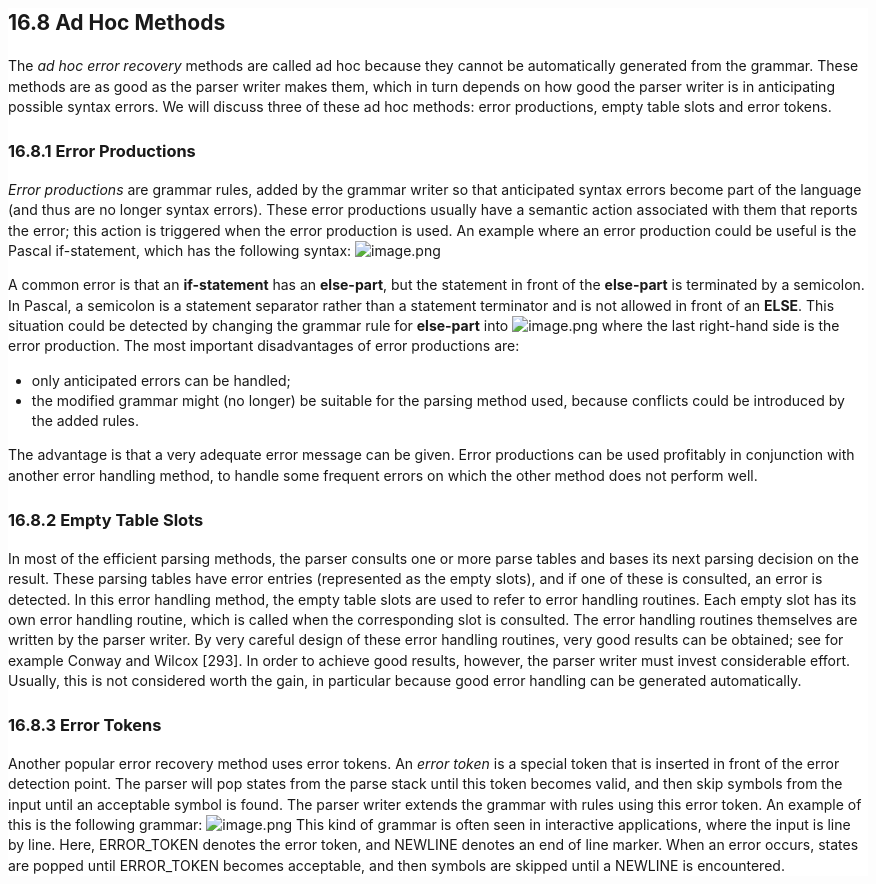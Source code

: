 ## 16.8 Ad Hoc Methods

The _ad hoc error recovery_ methods are called ad hoc because they cannot be automatically generated from the grammar. These methods are as good as the parser writer makes them, which in turn depends on how good the parser writer is in anticipating possible syntax errors. We will discuss three of these ad hoc methods: error productions, empty table slots and error tokens.

### 16.8.1 Error Productions

_Error productions_ are grammar rules, added by the grammar writer so that anticipated syntax errors become part of the language (and thus are no longer syntax errors). These error productions usually have a semantic action associated with them that reports the error; this action is triggered when the error production is used. An example where an error production could be useful is the Pascal if-statement, which has the following syntax:
![image.png](https://blog-1314253005.cos.ap-guangzhou.myqcloud.com/202310120335311.png)

A common error is that an **if-statement** has an **else-part**, but the statement in front of the **else-part** is terminated by a semicolon. In Pascal, a semicolon is a statement separator rather than a statement terminator and is not allowed in front of an **ELSE**. This situation could be detected by changing the grammar rule for **else-part** into
![image.png](https://blog-1314253005.cos.ap-guangzhou.myqcloud.com/202310120335722.png)
where the last right-hand side is the error production.
The most important disadvantages of error productions are:

* only anticipated errors can be handled;
* the modified grammar might (no longer) be suitable for the parsing method used, because conflicts could be introduced by the added rules.

The advantage is that a very adequate error message can be given. Error productions can be used profitably in conjunction with another error handling method, to handle some frequent errors on which the other method does not perform well.

### 16.8.2 Empty Table Slots

In most of the efficient parsing methods, the parser consults one or more parse tables and bases its next parsing decision on the result. These parsing tables have error entries (represented as the empty slots), and if one of these is consulted, an error is detected. In this error handling method, the empty table slots are used to refer to error handling routines. Each empty slot has its own error handling routine, which is called when the corresponding slot is consulted. The error handling routines themselves are written by the parser writer. By very careful design of these error handling routines, very good results can be obtained; see for example Conway and Wilcox [293]. In order to achieve good results, however, the parser writer must invest considerable effort. Usually, this is not considered worth the gain, in particular because good error handling can be generated automatically.

### 16.8.3 Error Tokens

Another popular error recovery method uses error tokens. An _error token_ is a special token that is inserted in front of the error detection point. The parser will pop states from the parse stack until this token becomes valid, and then skip symbols from the input until an acceptable symbol is found. The parser writer extends the grammar with rules using this error token. An example of this is the following grammar:
![image.png](https://blog-1314253005.cos.ap-guangzhou.myqcloud.com/202310120335768.png)
This kind of grammar is often seen in interactive applications, where the input is line by line. Here, ERROR_TOKEN denotes the error token, and NEWLINE denotes an end of line marker. When an error occurs, states are popped until ERROR_TOKEN becomes acceptable, and then symbols are skipped until a NEWLINE is encountered.
